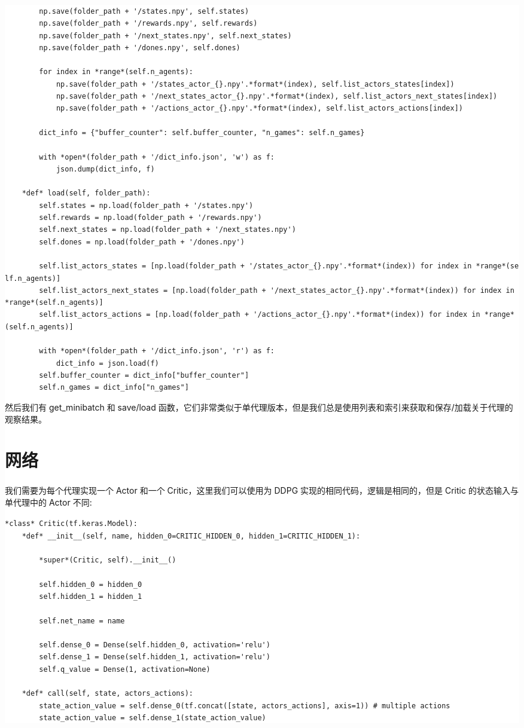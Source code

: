 ```
        np.save(folder_path + '/states.npy', self.states)
        np.save(folder_path + '/rewards.npy', self.rewards)
        np.save(folder_path + '/next_states.npy', self.next_states)
        np.save(folder_path + '/dones.npy', self.dones)

        for index in *range*(self.n_agents):
            np.save(folder_path + '/states_actor_{}.npy'.*format*(index), self.list_actors_states[index])
            np.save(folder_path + '/next_states_actor_{}.npy'.*format*(index), self.list_actors_next_states[index])
            np.save(folder_path + '/actions_actor_{}.npy'.*format*(index), self.list_actors_actions[index])

        dict_info = {"buffer_counter": self.buffer_counter, "n_games": self.n_games}

        with *open*(folder_path + '/dict_info.json', 'w') as f:
            json.dump(dict_info, f)

    *def* load(self, folder_path):
        self.states = np.load(folder_path + '/states.npy')
        self.rewards = np.load(folder_path + '/rewards.npy')
        self.next_states = np.load(folder_path + '/next_states.npy')
        self.dones = np.load(folder_path + '/dones.npy')

        self.list_actors_states = [np.load(folder_path + '/states_actor_{}.npy'.*format*(index)) for index in *range*(self.n_agents)]
        self.list_actors_next_states = [np.load(folder_path + '/next_states_actor_{}.npy'.*format*(index)) for index in *range*(self.n_agents)]
        self.list_actors_actions = [np.load(folder_path + '/actions_actor_{}.npy'.*format*(index)) for index in *range*(self.n_agents)]

        with *open*(folder_path + '/dict_info.json', 'r') as f:
            dict_info = json.load(f)
        self.buffer_counter = dict_info["buffer_counter"]
        self.n_games = dict_info["n_games"]
```

然后我们有 get_minibatch 和 save/load 函数，它们非常类似于单代理版本，但是我们总是使用列表和索引来获取和保存/加载关于代理的观察结果。

# 网络

我们需要为每个代理实现一个 Actor 和一个 Critic，这里我们可以使用为 DDPG 实现的相同代码，逻辑是相同的，但是 Critic 的状态输入与单代理中的 Actor 不同:

```
*class* Critic(tf.keras.Model):
    *def* __init__(self, name, hidden_0=CRITIC_HIDDEN_0, hidden_1=CRITIC_HIDDEN_1):

        *super*(Critic, self).__init__()

        self.hidden_0 = hidden_0
        self.hidden_1 = hidden_1

        self.net_name = name

        self.dense_0 = Dense(self.hidden_0, activation='relu')
        self.dense_1 = Dense(self.hidden_1, activation='relu')
        self.q_value = Dense(1, activation=None)

    *def* call(self, state, actors_actions):
        state_action_value = self.dense_0(tf.concat([state, actors_actions], axis=1)) # multiple actions
        state_action_value = self.dense_1(state_action_value)

```